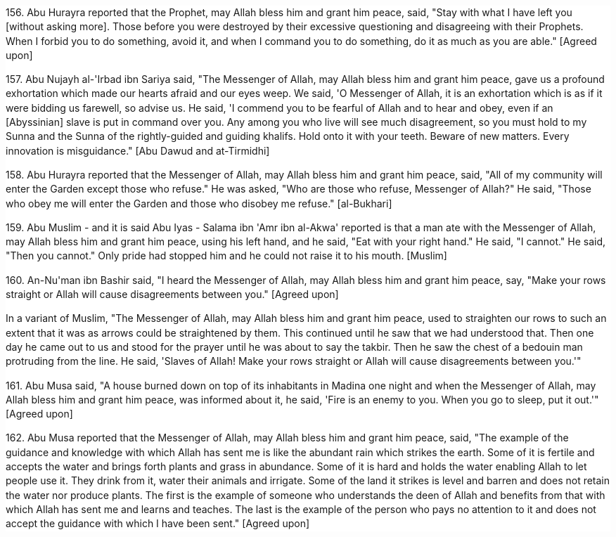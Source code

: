 156\. Abu Hurayra reported that the Prophet, may Allah bless him and
grant him peace, said, \"Stay with what I have left you \[without asking
more\]. Those before you were destroyed by their excessive questioning
and disagreeing with their Prophets. When I forbid you to do something,
avoid it, and when I command you to do something, do it as much as you
are able.\" \[Agreed upon\]

157\. Abu Nujayh al-\'Irbad ibn Sariya said, \"The Messenger of Allah,
may Allah bless him and grant him peace, gave us a profound exhortation
which made our hearts afraid and our eyes weep. We said, \'O Messenger
of Allah, it is an exhortation which is as if it were bidding us
farewell, so advise us. He said, \'I commend you to be fearful of Allah
and to hear and obey, even if an \[Abyssinian\] slave is put in command
over you. Any among you who live will see much disagreement, so you must
hold to my Sunna and the Sunna of the rightly-guided and guiding
khalifs. Hold onto it with your teeth. Beware of new matters. Every
innovation is misguidance.\" \[Abu Dawud and at-Tirmidhi\]

158\. Abu Hurayra reported that the Messenger of Allah, may Allah bless
him and grant him peace, said, \"All of my community will enter the
Garden except those who refuse.\" He was asked, \"Who are those who
refuse, Messenger of Allah?\" He said, \"Those who obey me will enter
the Garden and those who disobey me refuse.\" \[al-Bukhari\]

159\. Abu Muslim - and it is said Abu Iyas - Salama ibn \'Amr ibn
al-Akwa\' reported is that a man ate with the Messenger of Allah, may
Allah bless him and grant him peace, using his left hand, and he said,
\"Eat with your right hand.\" He said, \"I cannot.\" He said, \"Then you
cannot.\" Only pride had stopped him and he could not raise it to his
mouth. \[Muslim\]

160\. An-Nu\'man ibn Bashir said, \"I heard the Messenger of Allah, may
Allah bless him and grant him peace, say, \"Make your rows straight or
Allah will cause disagreements between you.\" \[Agreed upon\]

In a variant of Muslim, \"The Messenger of Allah, may Allah bless him
and grant him peace, used to straighten our rows to such an extent that
it was as arrows could be straightened by them. This continued until he
saw that we had understood that. Then one day he came out to us and
stood for the prayer until he was about to say the takbir. Then he saw
the chest of a bedouin man protruding from the line. He said, \'Slaves
of Allah! Make your rows straight or Allah will cause disagreements
between you.\'\"

161\. Abu Musa said, \"A house burned down on top of its inhabitants in
Madina one night and when the Messenger of Allah, may Allah bless him
and grant him peace, was informed about it, he said, \'Fire is an enemy
to you. When you go to sleep, put it out.\'\" \[Agreed upon\]

162\. Abu Musa reported that the Messenger of Allah, may Allah bless him
and grant him peace, said, \"The example of the guidance and knowledge
with which Allah has sent me is like the abundant rain which strikes the
earth. Some of it is fertile and accepts the water and brings forth
plants and grass in abundance. Some of it is hard and holds the water
enabling Allah to let people use it. They drink from it, water their
animals and irrigate. Some of the land it strikes is level and barren
and does not retain the water nor produce plants. The first is the
example of someone who understands the deen of Allah and benefits from
that with which Allah has sent me and learns and teaches. The last is
the example of the person who pays no attention to it and does not
accept the guidance with which I have been sent.\" \[Agreed upon\]
